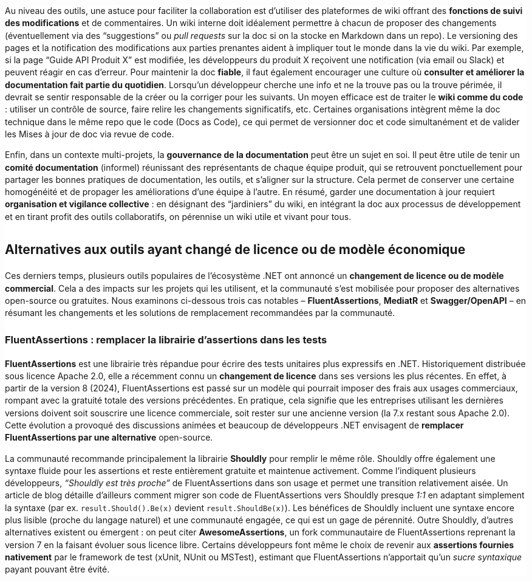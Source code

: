 Au niveau des outils, une astuce pour faciliter la collaboration est d’utiliser des plateformes de wiki offrant des **fonctions de suivi des modifications** et de commentaires. Un wiki interne doit idéalement permettre à chacun de proposer des changements (éventuellement via des “suggestions” ou *pull requests* sur la doc si on la stocke en Markdown dans un repo). Le versioning des pages et la notification des modifications aux parties prenantes aident à impliquer tout le monde dans la vie du wiki. Par exemple, si la page “Guide API Produit X” est modifiée, les développeurs du produit X reçoivent une notification (via email ou Slack) et peuvent réagir en cas d’erreur. Pour maintenir la doc **fiable**, il faut également encourager une culture où **consulter et améliorer la documentation fait partie du quotidien**. Lorsqu’un développeur cherche une info et ne la trouve pas ou la trouve périmée, il devrait se sentir responsable de la créer ou la corriger pour les suivants. Un moyen efficace est de traiter le **wiki comme du code** : utiliser un contrôle de source, faire relire les changements significatifs, etc. Certaines organisations intègrent même la doc technique dans le même repo que le code (Docs as Code), ce qui permet de versionner doc et code simultanément et de valider les Mises à jour de doc via revue de code.

Enfin, dans un contexte multi-projets, la **gouvernance de la documentation** peut être un sujet en soi. Il peut être utile de tenir un **comité documentation** (informel) réunissant des représentants de chaque équipe produit, qui se retrouvent ponctuellement pour partager les bonnes pratiques de documentation, les outils, et s’aligner sur la structure. Cela permet de conserver une certaine homogénéité et de propager les améliorations d’une équipe à l’autre. En résumé, garder une documentation à jour requiert **organisation et vigilance collective** : en désignant des “jardiniers” du wiki, en intégrant la doc aux processus de développement et en tirant profit des outils collaboratifs, on pérennise un wiki utile et vivant pour tous.

## Alternatives aux outils ayant changé de licence ou de modèle économique

Ces derniers temps, plusieurs outils populaires de l’écosystème .NET ont annoncé un **changement de licence ou de modèle commercial**. Cela a des impacts sur les projets qui les utilisent, et la communauté s’est mobilisée pour proposer des alternatives open-source ou gratuites. Nous examinons ci-dessous trois cas notables – **FluentAssertions**, **MediatR** et **Swagger/OpenAPI** – en résumant les changements et les solutions de remplacement recommandées par la communauté.

### FluentAssertions : remplacer la librairie d’assertions dans les tests

**FluentAssertions** est une librairie très répandue pour écrire des tests unitaires plus expressifs en .NET. Historiquement distribuée sous licence Apache 2.0, elle a récemment connu un **changement de licence** dans ses versions les plus récentes. En effet, à partir de la version 8 (2024), FluentAssertions est passé sur un modèle qui pourrait imposer des frais aux usages commerciaux, rompant avec la gratuité totale des versions précédentes. En pratique, cela signifie que les entreprises utilisant les dernières versions doivent soit souscrire une licence commerciale, soit rester sur une ancienne version (la 7.x restant sous Apache 2.0). Cette évolution a provoqué des discussions animées et beaucoup de développeurs .NET envisagent de **remplacer FluentAssertions par une alternative** open-source.

La communauté recommande principalement la librairie **Shouldly** pour remplir le même rôle. Shouldly offre également une syntaxe fluide pour les assertions et reste entièrement gratuite et maintenue activement. Comme l’indiquent plusieurs développeurs, *“Shouldly est très proche”* de FluentAssertions dans son usage et permet une transition relativement aisée. Un article de blog détaille d’ailleurs comment migrer son code de FluentAssertions vers Shouldly presque *1:1* en adaptant simplement la syntaxe (par ex. `result.Should().Be(x)` devient `result.ShouldBe(x)`). Les bénéfices de Shouldly incluent une syntaxe encore plus lisible (proche du langage naturel) et une communauté engagée, ce qui est un gage de pérennité. Outre Shouldly, d’autres alternatives existent ou émergent : on peut citer **AwesomeAssertions**, un fork communautaire de FluentAssertions reprenant la version 7 en la faisant évoluer sous licence libre. Certains développeurs font même le choix de revenir aux **assertions fournies nativement** par le framework de test (xUnit, NUnit ou MSTest), estimant que FluentAssertions n’apportait qu’un *sucre syntaxique* payant pouvant être évité.

